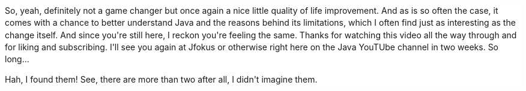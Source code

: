 
So, yeah, definitely not a game changer but once again a nice little quality of life improvement.
And as is so often the case, it comes with a chance to better understand Java and the reasons behind its limitations, which I often find just as interesting as the change itself.
And since you're still here, I reckon you're feeling the same.
Thanks for watching this video all the way through and for liking and subscribing.
I'll see you again at Jfokus or otherwise right here on the Java YouTUbe channel in two weeks.
So long...

<contentimage slug="cows"></contentimage>

Hah, I found them!
See, there are more than two after all, I didn't imagine them.
